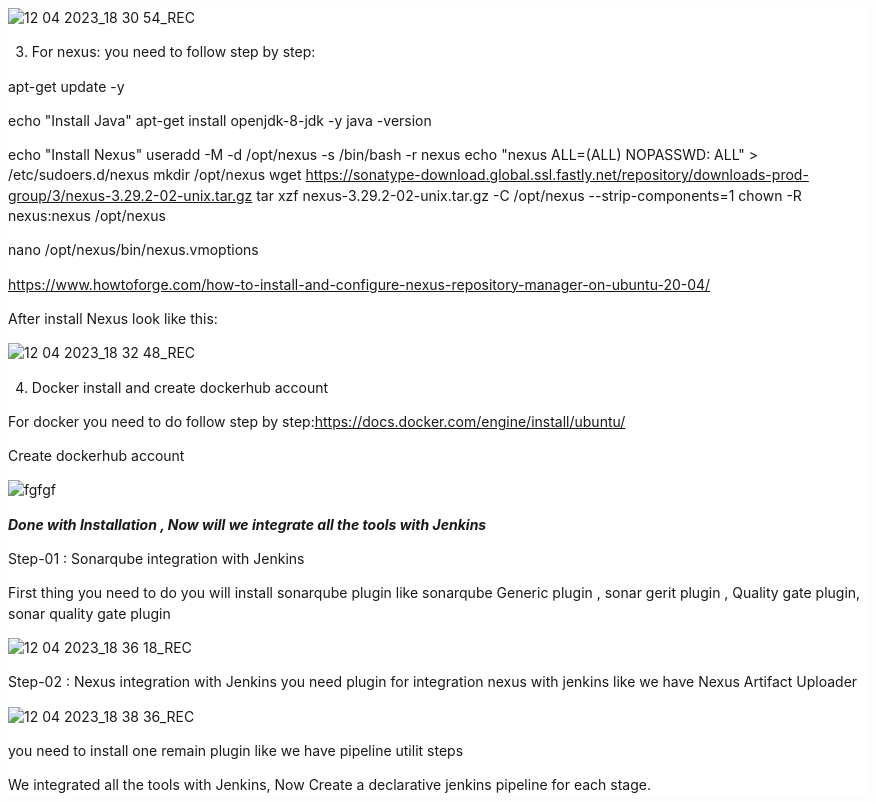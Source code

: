 ![12 04 2023_18 30 54_REC](https://user-images.githubusercontent.com/122585172/231465551-2e7c6667-758b-4349-9705-c228ef521fbb.png)

3. For nexus: 
you need to follow step by step:

apt-get update -y

echo "Install Java"
apt-get install openjdk-8-jdk -y
java -version

echo "Install Nexus"
useradd -M -d /opt/nexus -s /bin/bash -r nexus
echo "nexus ALL=(ALL) NOPASSWD: ALL" > /etc/sudoers.d/nexus
mkdir /opt/nexus
wget https://sonatype-download.global.ssl.fastly.net/repository/downloads-prod-group/3/nexus-3.29.2-02-unix.tar.gz
tar xzf nexus-3.29.2-02-unix.tar.gz -C /opt/nexus --strip-components=1
chown -R nexus:nexus /opt/nexus

nano /opt/nexus/bin/nexus.vmoptions

https://www.howtoforge.com/how-to-install-and-configure-nexus-repository-manager-on-ubuntu-20-04/

After install Nexus look like this:


![12 04 2023_18 32 48_REC](https://user-images.githubusercontent.com/122585172/231466061-5445e124-094a-416b-8caa-f363b264eceb.png)

4. Docker install and create dockerhub account

For docker you need to do follow  step by step:https://docs.docker.com/engine/install/ubuntu/

Create dockerhub account

![fgfgf](https://user-images.githubusercontent.com/122585172/230771181-dde8e9ba-1fd6-4340-ab0b-dc60d9455be0.png)


***Done with Installation , Now will we integrate all the tools with Jenkins***

Step-01 : Sonarqube  integration with Jenkins

First thing you need to do you will install sonarqube plugin like sonarqube Generic plugin , sonar gerit plugin , Quality gate plugin, sonar quality gate plugin

![12 04 2023_18 36 18_REC](https://user-images.githubusercontent.com/122585172/231466905-e0687559-e098-445a-bbde-d81cbb2d36a3.png)



Step-02 : Nexus  integration with Jenkins
you need plugin for integration nexus with jenkins like we have Nexus Artifact Uploader

![12 04 2023_18 38 36_REC](https://user-images.githubusercontent.com/122585172/231467466-641cacde-98ec-42d8-9127-e700b7cb9657.png)



you need to install one  remain plugin like we have pipeline utilit steps


We integrated all the tools with Jenkins, Now Create a declarative jenkins pipeline for each stage.
